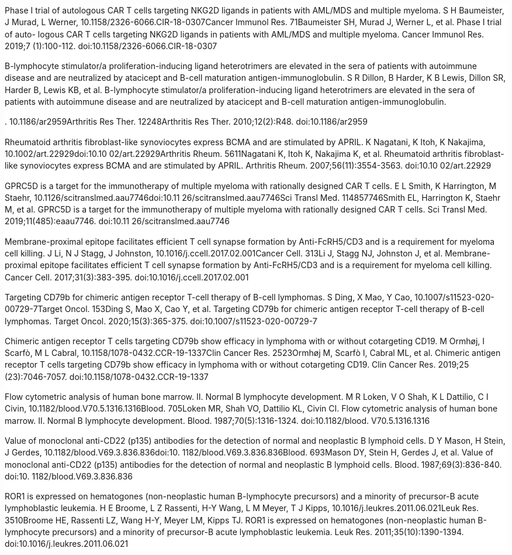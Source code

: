 Phase I trial of autologous CAR T cells targeting NKG2D ligands in patients with AML/MDS and multiple myeloma. S H Baumeister, J Murad, L Werner, 10.1158/2326-6066.CIR-18-0307Cancer Immunol Res. 71Baumeister SH, Murad J, Werner L, et al. Phase I trial of auto- logous CAR T cells targeting NKG2D ligands in patients with AML/MDS and multiple myeloma. Cancer Immunol Res. 2019;7 (1):100-112. doi:10.1158/2326-6066.CIR-18-0307

B-lymphocyte stimulator/a proliferation-inducing ligand heterotrimers are elevated in the sera of patients with autoimmune disease and are neutralized by atacicept and B-cell maturation antigen-immunoglobulin. S R Dillon, B Harder, K B Lewis, Dillon SR, Harder B, Lewis KB, et al. B-lymphocyte stimulator/a proliferation-inducing ligand heterotrimers are elevated in the sera of patients with autoimmune disease and are neutralized by atacicept and B-cell maturation antigen-immunoglobulin.

. 10.1186/ar2959Arthritis Res Ther. 12248Arthritis Res Ther. 2010;12(2):R48. doi:10.1186/ar2959

Rheumatoid arthritis fibroblast-like synoviocytes express BCMA and are stimulated by APRIL. K Nagatani, K Itoh, K Nakajima, 10.1002/art.22929doi:10.10 02/art.22929Arthritis Rheum. 5611Nagatani K, Itoh K, Nakajima K, et al. Rheumatoid arthritis fibroblast-like synoviocytes express BCMA and are stimulated by APRIL. Arthritis Rheum. 2007;56(11):3554-3563. doi:10.10 02/art.22929

GPRC5D is a target for the immunotherapy of multiple myeloma with rationally designed CAR T cells. E L Smith, K Harrington, M Staehr, 10.1126/scitranslmed.aau7746doi:10.11 26/scitranslmed.aau7746Sci Transl Med. 114857746Smith EL, Harrington K, Staehr M, et al. GPRC5D is a target for the immunotherapy of multiple myeloma with rationally designed CAR T cells. Sci Transl Med. 2019;11(485):eaau7746. doi:10.11 26/scitranslmed.aau7746

Membrane-proximal epitope facilitates efficient T cell synapse formation by Anti-FcRH5/CD3 and is a requirement for myeloma cell killing. J Li, N J Stagg, J Johnston, 10.1016/j.ccell.2017.02.001Cancer Cell. 313Li J, Stagg NJ, Johnston J, et al. Membrane-proximal epitope facilitates efficient T cell synapse formation by Anti-FcRH5/CD3 and is a requirement for myeloma cell killing. Cancer Cell. 2017;31(3):383-395. doi:10.1016/j.ccell.2017.02.001

Targeting CD79b for chimeric antigen receptor T-cell therapy of B-cell lymphomas. S Ding, X Mao, Y Cao, 10.1007/s11523-020-00729-7Target Oncol. 153Ding S, Mao X, Cao Y, et al. Targeting CD79b for chimeric antigen receptor T-cell therapy of B-cell lymphomas. Target Oncol. 2020;15(3):365-375. doi:10.1007/s11523-020-00729-7

Chimeric antigen receptor T cells targeting CD79b show efficacy in lymphoma with or without cotargeting CD19. M Ormhøj, I Scarfò, M L Cabral, 10.1158/1078-0432.CCR-19-1337Clin Cancer Res. 2523Ormhøj M, Scarfò I, Cabral ML, et al. Chimeric antigen receptor T cells targeting CD79b show efficacy in lymphoma with or without cotargeting CD19. Clin Cancer Res. 2019;25 (23):7046-7057. doi:10.1158/1078-0432.CCR-19-1337

Flow cytometric analysis of human bone marrow. II. Normal B lymphocyte development. M R Loken, V O Shah, K L Dattilio, C I Civin, 10.1182/blood.V70.5.1316.1316Blood. 705Loken MR, Shah VO, Dattilio KL, Civin CI. Flow cytometric analysis of human bone marrow. II. Normal B lymphocyte development. Blood. 1987;70(5):1316-1324. doi:10.1182/blood. V70.5.1316.1316

Value of monoclonal anti-CD22 (p135) antibodies for the detection of normal and neoplastic B lymphoid cells. D Y Mason, H Stein, J Gerdes, 10.1182/blood.V69.3.836.836doi:10. 1182/blood.V69.3.836.836Blood. 693Mason DY, Stein H, Gerdes J, et al. Value of monoclonal anti-CD22 (p135) antibodies for the detection of normal and neoplastic B lymphoid cells. Blood. 1987;69(3):836-840. doi:10. 1182/blood.V69.3.836.836

ROR1 is expressed on hematogones (non-neoplastic human B-lymphocyte precursors) and a minority of precursor-B acute lymphoblastic leukemia. H E Broome, L Z Rassenti, H-Y Wang, L M Meyer, T J Kipps, 10.1016/j.leukres.2011.06.021Leuk Res. 3510Broome HE, Rassenti LZ, Wang H-Y, Meyer LM, Kipps TJ. ROR1 is expressed on hematogones (non-neoplastic human B-lymphocyte precursors) and a minority of precursor-B acute lymphoblastic leukemia. Leuk Res. 2011;35(10):1390-1394. doi:10.1016/j.leukres.2011.06.021
